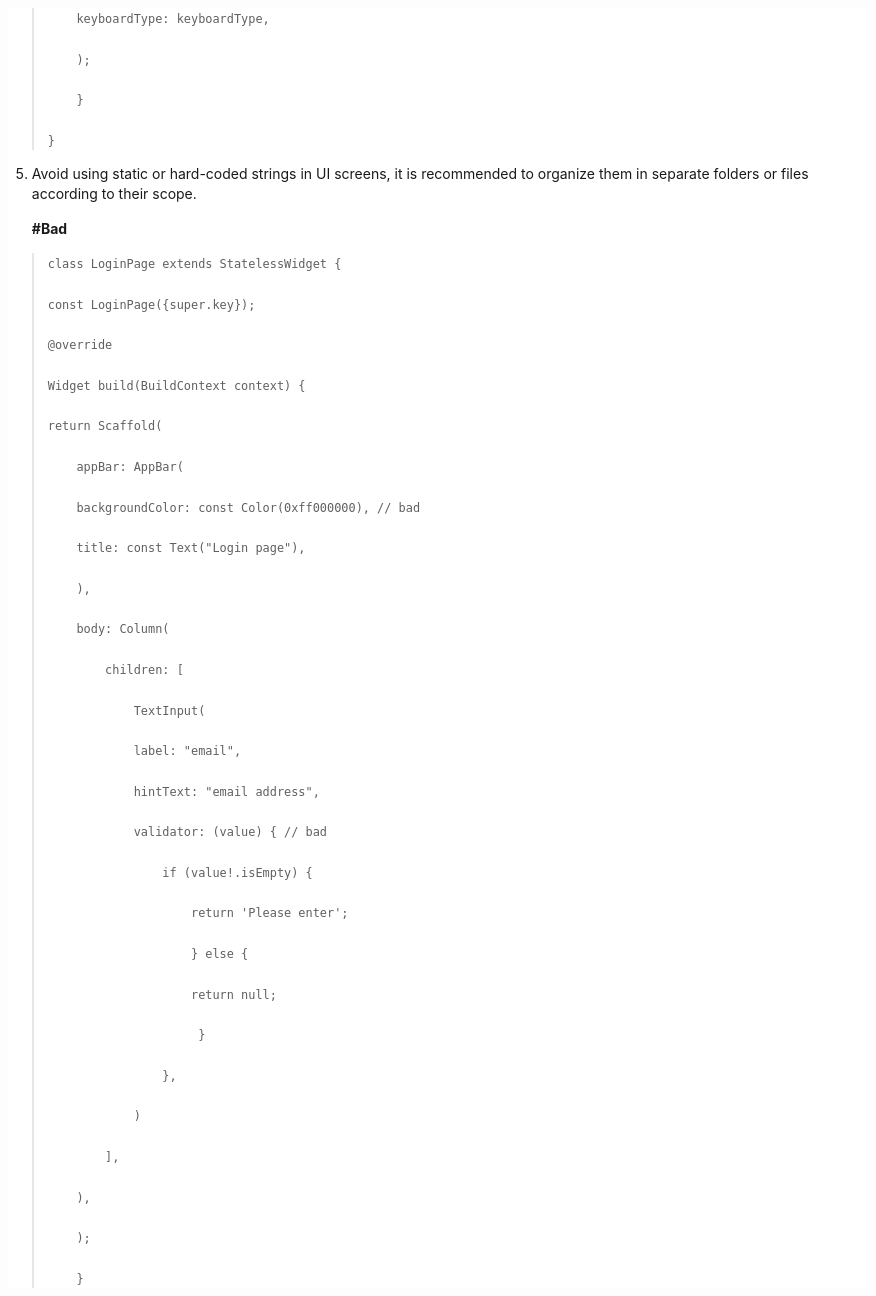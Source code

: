 >         keyboardType: keyboardType,
>    
>         );
>    
>         }
>    
>     }

5.  Avoid using static or hard-coded strings in UI screens, it is
    recommended to organize them in separate folders or files according
    to their scope.

    **#Bad**

>     class LoginPage extends StatelessWidget {
>    
>     const LoginPage({super.key});
>    
>     @override
>    
>     Widget build(BuildContext context) {
>    
>     return Scaffold(
>    
>         appBar: AppBar(
>    
>         backgroundColor: const Color(0xff000000), // bad
>    
>         title: const Text("Login page"),
>    
>         ),
>    
>         body: Column(
>    
>             children: [
>    
>                 TextInput(
>    
>                 label: "email",
>    
>                 hintText: "email address",
>    
>                 validator: (value) { // bad
>    
>                     if (value!.isEmpty) {
>    
>                         return 'Please enter';
>    
>                         } else {
>    
>                         return null;
>    
>                          }
>    
>                     },
>    
>                 )
>    
>             ],
>    
>         ),
>    
>         );
>    
>         }